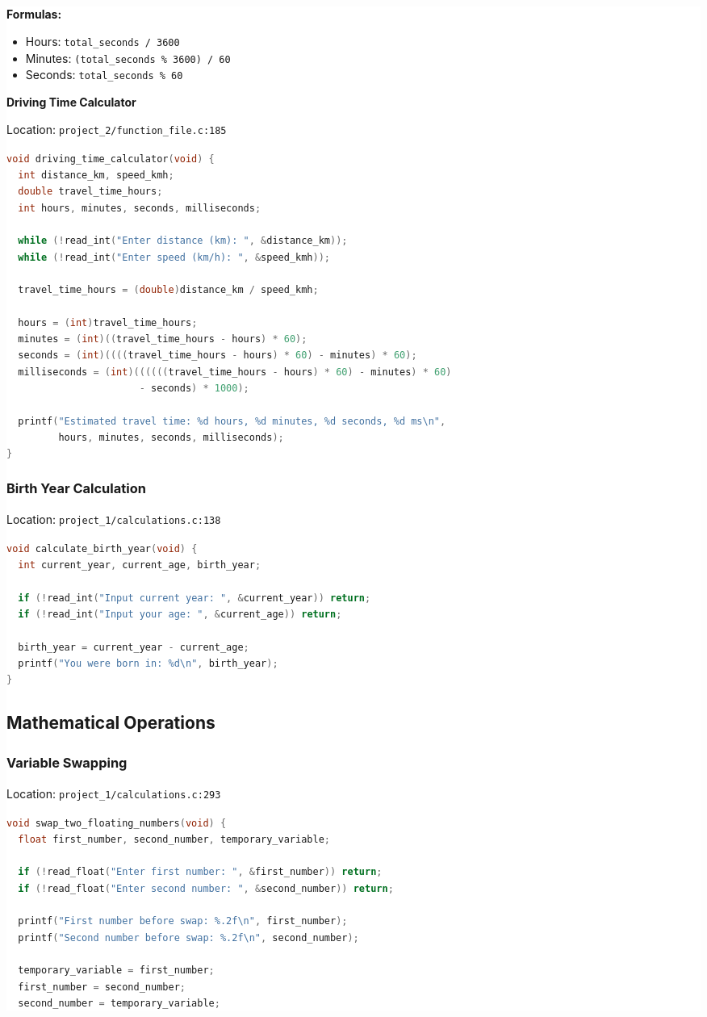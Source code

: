 **Formulas:**
- Hours: `total_seconds / 3600`
- Minutes: `(total_seconds % 3600) / 60`
- Seconds: `total_seconds % 60`

**Driving Time Calculator**

Location: `project_2/function_file.c:185`

```c
void driving_time_calculator(void) {
  int distance_km, speed_kmh;
  double travel_time_hours;
  int hours, minutes, seconds, milliseconds;

  while (!read_int("Enter distance (km): ", &distance_km));
  while (!read_int("Enter speed (km/h): ", &speed_kmh));

  travel_time_hours = (double)distance_km / speed_kmh;
  
  hours = (int)travel_time_hours;
  minutes = (int)((travel_time_hours - hours) * 60);
  seconds = (int)((((travel_time_hours - hours) * 60) - minutes) * 60);
  milliseconds = (int)((((((travel_time_hours - hours) * 60) - minutes) * 60) 
                       - seconds) * 1000);

  printf("Estimated travel time: %d hours, %d minutes, %d seconds, %d ms\n",
         hours, minutes, seconds, milliseconds);
}
```

### Birth Year Calculation

Location: `project_1/calculations.c:138`

```c
void calculate_birth_year(void) {
  int current_year, current_age, birth_year;

  if (!read_int("Input current year: ", &current_year)) return;
  if (!read_int("Input your age: ", &current_age)) return;

  birth_year = current_year - current_age;
  printf("You were born in: %d\n", birth_year);
}
```

## Mathematical Operations

### Variable Swapping

Location: `project_1/calculations.c:293`

```c
void swap_two_floating_numbers(void) {
  float first_number, second_number, temporary_variable;

  if (!read_float("Enter first number: ", &first_number)) return;
  if (!read_float("Enter second number: ", &second_number)) return;

  printf("First number before swap: %.2f\n", first_number);
  printf("Second number before swap: %.2f\n", second_number);

  temporary_variable = first_number;
  first_number = second_number;
  second_number = temporary_variable;

```
